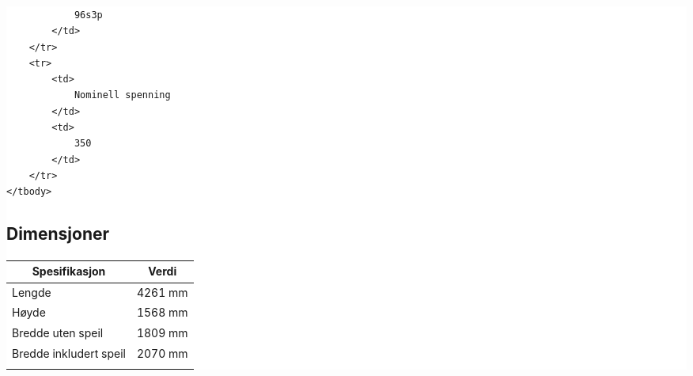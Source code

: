 				96s3p
			</td>
		</tr>
		<tr>
			<td>
				Nominell spenning
			</td>
			<td>
				350
			</td>
		</tr>
	</tbody>
</table>



## Dimensjoner

<table class="table table-striped">
	<thead>
			<tr>
			<th>
				Spesifikasjon
			</th>
			<th>
				Verdi
			</th>
			</tr>
	</thead>
	<tbody>
		<tr>
			<td>
				Lengde
			</td>
			<td>
				4261 mm
			</td>
		</tr>
		<tr>
			<td>
				Høyde
			</td>
			<td>
				1568 mm
			</td>
		</tr>
		<tr>
			<td>
				Bredde uten speil
			</td>
			<td>
				1809 mm
			</td>
		</tr>
		<tr>
			<td>
				Bredde inkludert speil
			</td>
			<td>
				2070 mm
			</td>
		</tr>
		<tr>
			<td>